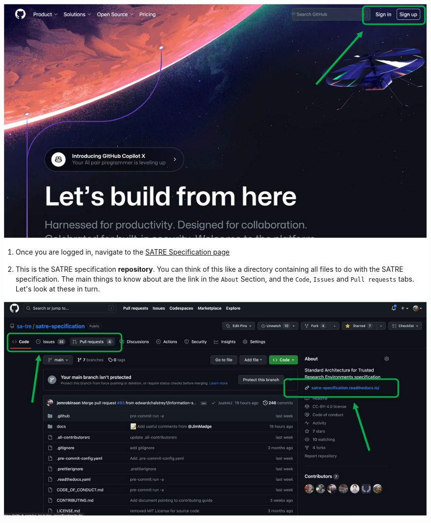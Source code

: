 ![](images/github_homepage.png)

1. Once you are logged in, navigate to the [SATRE Specification page](https://github.com/sa-tre/satre-specification)

2. This is the SATRE specification **repository**. You can think of this like a directory containing all files to do with the SATRE specification.
   The main things to know about are the link in the `About` Section, and the `Code`, `Issues` and `Pull requests` tabs.
   Let's look at these in turn.

![](images/satre_specification_repo.png)
